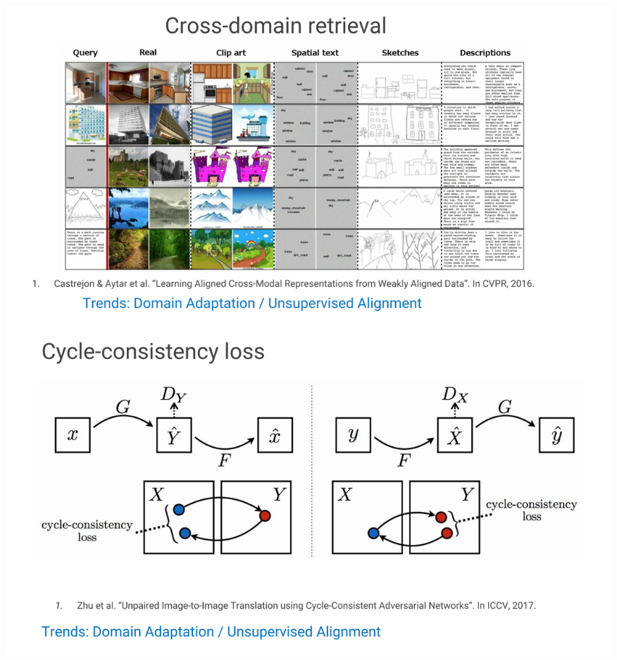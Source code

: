 <img src='/assets/2017Reed_tmp_1.svg' style='width:94%'>
</center>


<center>
<img src='/assets/2017Reed_tmp_6.svg' style='width:94%'>
</center>
